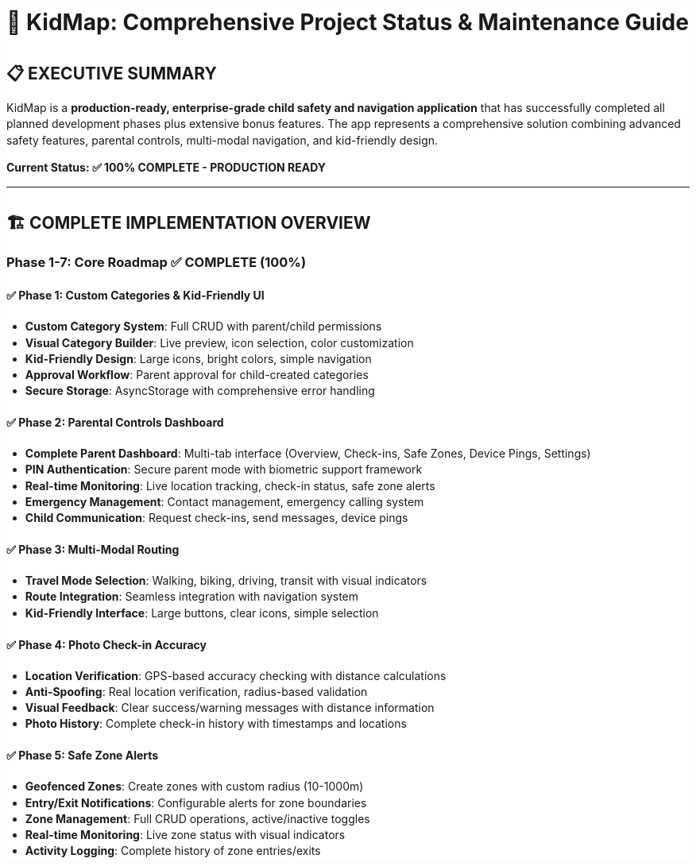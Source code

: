 # 🎯 KidMap: Comprehensive Project Status & Maintenance Guide

## 📋 **EXECUTIVE SUMMARY**

KidMap is a **production-ready, enterprise-grade child safety and navigation application** that has successfully completed all planned development phases plus extensive bonus features. The app represents a comprehensive solution combining advanced safety features, parental controls, multi-modal navigation, and kid-friendly design.

**Current Status: ✅ 100% COMPLETE - PRODUCTION READY**

---

## 🏗️ **COMPLETE IMPLEMENTATION OVERVIEW**

### **Phase 1-7: Core Roadmap** ✅ **COMPLETE (100%)**

#### ✅ **Phase 1: Custom Categories & Kid-Friendly UI**
- **Custom Category System**: Full CRUD with parent/child permissions
- **Visual Category Builder**: Live preview, icon selection, color customization
- **Kid-Friendly Design**: Large icons, bright colors, simple navigation
- **Approval Workflow**: Parent approval for child-created categories
- **Secure Storage**: AsyncStorage with comprehensive error handling

#### ✅ **Phase 2: Parental Controls Dashboard**
- **Complete Parent Dashboard**: Multi-tab interface (Overview, Check-ins, Safe Zones, Device Pings, Settings)
- **PIN Authentication**: Secure parent mode with biometric support framework
- **Real-time Monitoring**: Live location tracking, check-in status, safe zone alerts
- **Emergency Management**: Contact management, emergency calling system
- **Child Communication**: Request check-ins, send messages, device pings

#### ✅ **Phase 3: Multi-Modal Routing**
- **Travel Mode Selection**: Walking, biking, driving, transit with visual indicators
- **Route Integration**: Seamless integration with navigation system
- **Kid-Friendly Interface**: Large buttons, clear icons, simple selection

#### ✅ **Phase 4: Photo Check-in Accuracy**
- **Location Verification**: GPS-based accuracy checking with distance calculations
- **Anti-Spoofing**: Real location verification, radius-based validation
- **Visual Feedback**: Clear success/warning messages with distance information
- **Photo History**: Complete check-in history with timestamps and locations

#### ✅ **Phase 5: Safe Zone Alerts**
- **Geofenced Zones**: Create zones with custom radius (10-1000m)
- **Entry/Exit Notifications**: Configurable alerts for zone boundaries
- **Zone Management**: Full CRUD operations, active/inactive toggles
- **Real-time Monitoring**: Live zone status with visual indicators
- **Activity Logging**: Complete history of zone entries/exits
